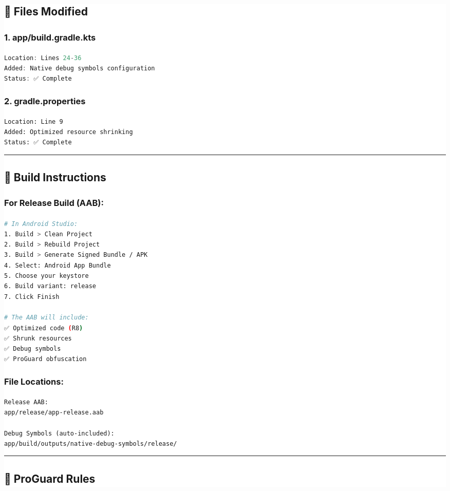 
## 🔧 Files Modified

### 1. **app/build.gradle.kts**
```kotlin
Location: Lines 24-36
Added: Native debug symbols configuration
Status: ✅ Complete
```

### 2. **gradle.properties**
```properties
Location: Line 9
Added: Optimized resource shrinking
Status: ✅ Complete
```

---

## 🚀 Build Instructions

### For Release Build (AAB):
```bash
# In Android Studio:
1. Build > Clean Project
2. Build > Rebuild Project
3. Build > Generate Signed Bundle / APK
4. Select: Android App Bundle
5. Choose your keystore
6. Build variant: release
7. Click Finish

# The AAB will include:
✅ Optimized code (R8)
✅ Shrunk resources
✅ Debug symbols
✅ ProGuard obfuscation
```

### File Locations:
```
Release AAB:
app/release/app-release.aab

Debug Symbols (auto-included):
app/build/outputs/native-debug-symbols/release/
```

---

## 📝 ProGuard Rules
